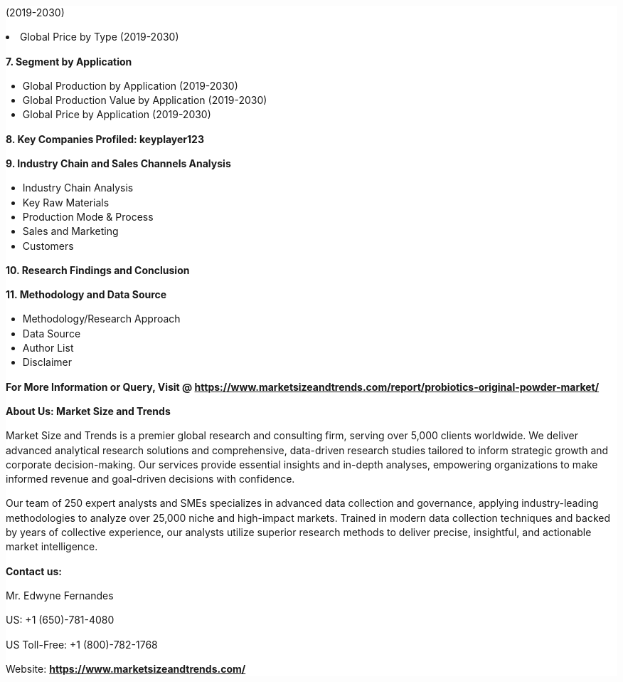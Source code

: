 (2019-2030)</li><li>Global Price by Type (2019-2030)</li></ul><p><strong>7. Segment by Application</strong></p><ul><li>Global Production by Application (2019-2030)</li><li>Global Production Value by Application (2019-2030)</li><li>Global Price by Application (2019-2030)</li></ul><p><strong>8. Key Companies Profiled: keyplayer123</strong></p><p><strong>9. Industry Chain and Sales Channels Analysis</strong></p><ul><li>Industry Chain Analysis</li><li>Key Raw Materials</li><li>Production Mode &amp; Process</li><li>Sales and Marketing</li><li>Customers</li></ul><p><strong>10. Research Findings and Conclusion</strong></p><p><strong>11. Methodology and Data Source</strong></p><ul><li>Methodology/Research Approach</li><li>Data Source</li><li>Author List</li><li>Disclaimer</li></ul></p><p><strong>For More Information or Query, Visit @ <a href="https://www.marketsizeandtrends.com/report/probiotics-original-powder-market/">https://www.marketsizeandtrends.com/report/probiotics-original-powder-market/</a></strong></p><p><strong>About Us: Market Size and Trends</strong></p><p>Market Size and Trends is a premier global research and consulting firm, serving over 5,000 clients worldwide. We deliver advanced analytical research solutions and comprehensive, data-driven research studies tailored to inform strategic growth and corporate decision-making. Our services provide essential insights and in-depth analyses, empowering organizations to make informed revenue and goal-driven decisions with confidence.</p><p>Our team of 250 expert analysts and SMEs specializes in advanced data collection and governance, applying industry-leading methodologies to analyze over 25,000 niche and high-impact markets. Trained in modern data collection techniques and backed by years of collective experience, our analysts utilize superior research methods to deliver precise, insightful, and actionable market intelligence.</p><p><strong>Contact us:</strong></p><p>Mr. Edwyne Fernandes</p><p>US: +1 (650)-781-4080</p><p>US Toll-Free: +1 (800)-782-1768</p><p>Website: <strong><a href="https://www.marketsizeandtrends.com/">https://www.marketsizeandtrends.com/</a></strong></p>
